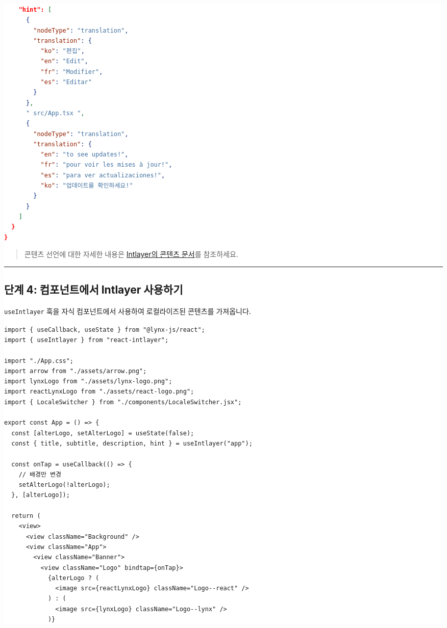 ```json fileName="src/app.content.json" contentDeclarationFormat="json"
    "hint": [
      {
        "nodeType": "translation",
        "translation": {
          "ko": "편집",
          "en": "Edit",
          "fr": "Modifier",
          "es": "Editar"
        }
      },
      " src/App.tsx ",
      {
        "nodeType": "translation",
        "translation": {
          "en": "to see updates!",
          "fr": "pour voir les mises à jour!",
          "es": "para ver actualizaciones!",
          "ko": "업데이트를 확인하세요!"
        }
      }
    ]
  }
}
```

> 콘텐츠 선언에 대한 자세한 내용은 [Intlayer의 콘텐츠 문서](https://github.com/aymericzip/intlayer/blob/main/docs/ko/dictionary/get_started.md)를 참조하세요.

---

## 단계 4: 컴포넌트에서 Intlayer 사용하기

`useIntlayer` 훅을 자식 컴포넌트에서 사용하여 로컬라이즈된 콘텐츠를 가져옵니다.

```tsx fileName="src/App.tsx"
import { useCallback, useState } from "@lynx-js/react";
import { useIntlayer } from "react-intlayer";

import "./App.css";
import arrow from "./assets/arrow.png";
import lynxLogo from "./assets/lynx-logo.png";
import reactLynxLogo from "./assets/react-logo.png";
import { LocaleSwitcher } from "./components/LocaleSwitcher.jsx";

export const App = () => {
  const [alterLogo, setAlterLogo] = useState(false);
  const { title, subtitle, description, hint } = useIntlayer("app");

  const onTap = useCallback(() => {
    // 배경만 변경
    setAlterLogo(!alterLogo);
  }, [alterLogo]);

  return (
    <view>
      <view className="Background" />
      <view className="App">
        <view className="Banner">
          <view className="Logo" bindtap={onTap}>
            {alterLogo ? (
              <image src={reactLynxLogo} className="Logo--react" />
            ) : (
              <image src={lynxLogo} className="Logo--lynx" />
            )}
```